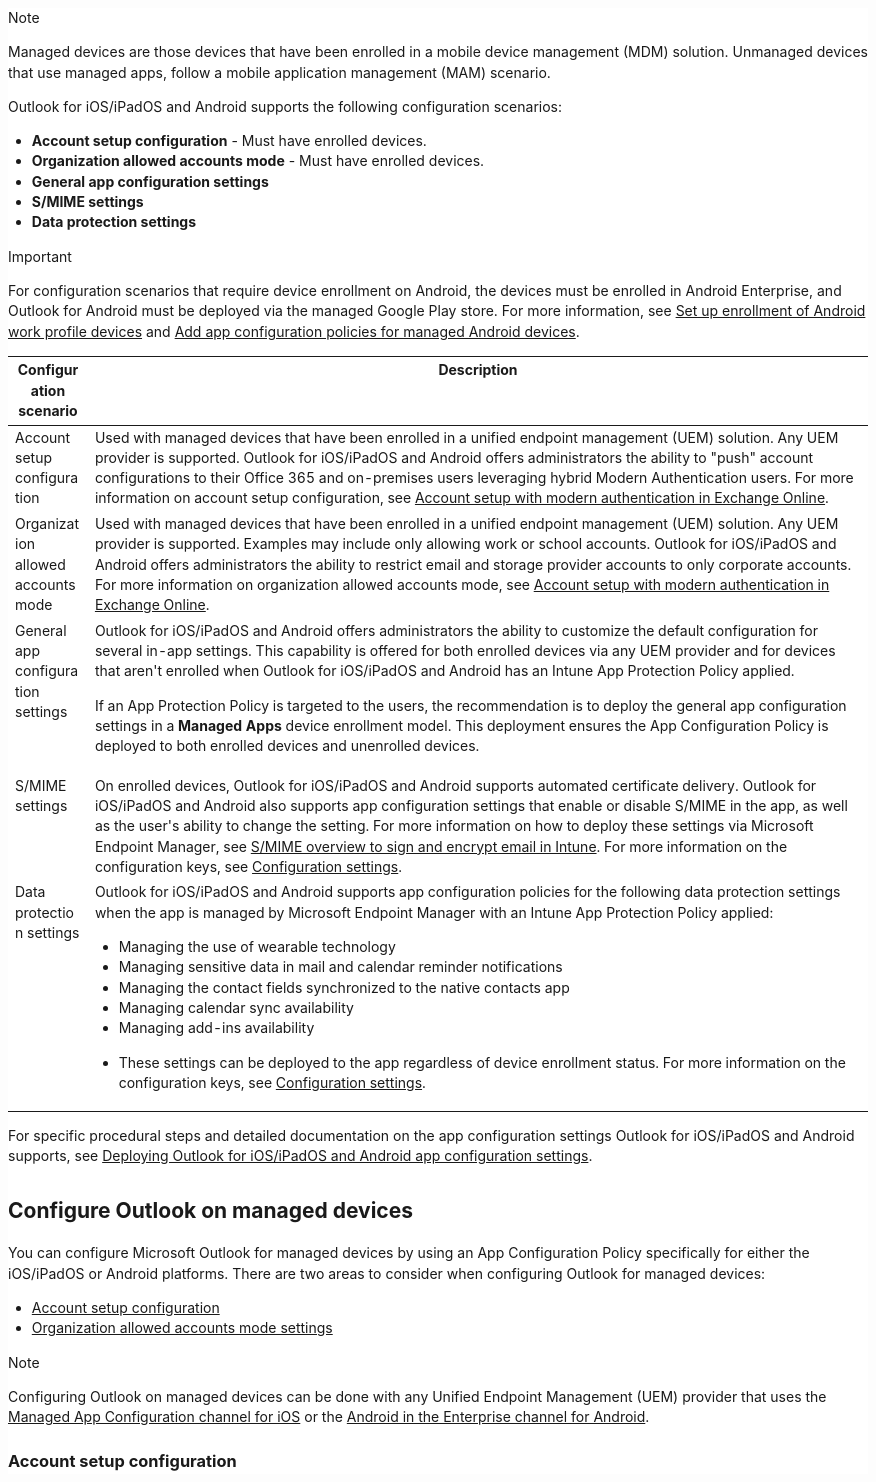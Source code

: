 > [!NOTE]
> Managed devices are those devices that have been enrolled in a mobile device management (MDM) solution. Unmanaged devices that use managed apps, follow a mobile application management (MAM) scenario.

Outlook for iOS/iPadOS and Android supports the following configuration scenarios:

- **Account setup configuration** - Must have enrolled devices.
- **Organization allowed accounts mode** - Must have enrolled devices.
- **General app configuration settings**
- **S/MIME settings**
- **Data protection settings**

> [!IMPORTANT]
> For configuration scenarios that require device enrollment on Android, the devices must be enrolled in Android Enterprise, and Outlook for Android must be deployed via the managed Google Play store. For more information, see [Set up enrollment of Android work profile devices](/intune/android-work-profile-enroll) and [Add app configuration policies for managed Android devices](/intune/app-configuration-policies-use-android).

|Configuration scenario|Description|
|---|---|
|Account setup configuration|Used with managed devices that have been enrolled in a unified endpoint management (UEM) solution. Any UEM provider is supported. Outlook for iOS/iPadOS and Android offers administrators the ability to "push" account configurations to their Office 365 and on-premises users leveraging hybrid Modern Authentication users. For more information on account setup configuration, see [Account setup with modern authentication in Exchange Online](/exchange/clients-and-mobile-in-exchange-online/outlook-for-ios-and-android/setup-with-modern-authentication#account-setup-configuration-via-enterprise-mobility-management).|
|Organization allowed accounts mode|Used with managed devices that have been enrolled in a unified endpoint management (UEM) solution. Any UEM provider is supported. Examples may include only allowing work or school accounts. Outlook for iOS/iPadOS and Android offers administrators the ability to restrict email and storage provider accounts to only corporate accounts. For more information on organization allowed accounts mode, see [Account setup with modern authentication in Exchange Online](/exchange/clients-and-mobile-in-exchange-online/outlook-for-ios-and-android/setup-with-modern-authentication#organization-allowed-accounts-mode).|
|General app configuration settings|Outlook for iOS/iPadOS and Android offers administrators the ability to customize the default configuration for several in-app settings. This capability is offered for both enrolled devices via any UEM provider and for devices that aren't enrolled when Outlook for iOS/iPadOS and Android has an Intune App Protection Policy applied.<p>If an App Protection Policy is targeted to the users, the recommendation is to deploy the general app configuration settings in a **Managed Apps** device enrollment model. This deployment ensures the App Configuration Policy is deployed to both enrolled devices and unenrolled devices.|
|S/MIME settings|On enrolled devices, Outlook for iOS/iPadOS and Android supports automated certificate delivery. Outlook for iOS/iPadOS and Android also supports app configuration settings that enable or disable S/MIME in the app, as well as the user's ability to change the setting. For more information on how to deploy these settings via Microsoft Endpoint Manager, see [S/MIME overview to sign and encrypt email in Intune](/mem/intune/protect/certificates-s-mime-encryption-sign). For more information on the configuration keys, see [Configuration settings](/exchange/clients-and-mobile-in-exchange-online/outlook-for-ios-and-android/outlook-for-ios-and-android-configuration-with-microsoft-intune).|
|Data protection settings|Outlook for iOS/iPadOS and Android supports app configuration policies for the following data protection settings when the app is managed by Microsoft Endpoint Manager with an Intune App Protection Policy applied:<ul><li>Managing the use of wearable technology</li><li>Managing sensitive data in mail and calendar reminder notifications</li><li>Managing the contact fields synchronized to the native contacts app</li><li>Managing calendar sync availability</li><li>Managing add-ins availability</li><li><p>These settings can be deployed to the app regardless of device enrollment status. For more information on the configuration keys, see [Configuration settings](/exchange/clients-and-mobile-in-exchange-online/outlook-for-ios-and-android/outlook-for-ios-and-android-configuration-with-microsoft-intune).|

For specific procedural steps and detailed documentation on the app configuration settings Outlook for iOS/iPadOS and Android supports, see [Deploying Outlook for iOS/iPadOS and Android app configuration settings](/exchange/clients-and-mobile-in-exchange-online/outlook-for-ios-and-android/outlook-for-ios-and-android-configuration-with-microsoft-intune).

## Configure Outlook on managed devices

You can configure Microsoft Outlook for managed devices by using an App Configuration Policy specifically for either the iOS/iPadOS or Android platforms. There are two areas to consider when configuring Outlook for managed devices:

- [Account setup configuration](#account-setup-configuration)
- [Organization allowed accounts mode settings](#organization-allowed-accounts-mode-settings)

> [!NOTE]
> Configuring Outlook on managed devices can be done with any Unified Endpoint Management (UEM) provider that uses the [Managed App Configuration channel for iOS](https://developer.apple.com/library/content/samplecode/sc2279/Introduction/Intro.html) or the [Android in the Enterprise channel for Android](https://developer.android.com/work/managed-configurations).

### Account setup configuration
